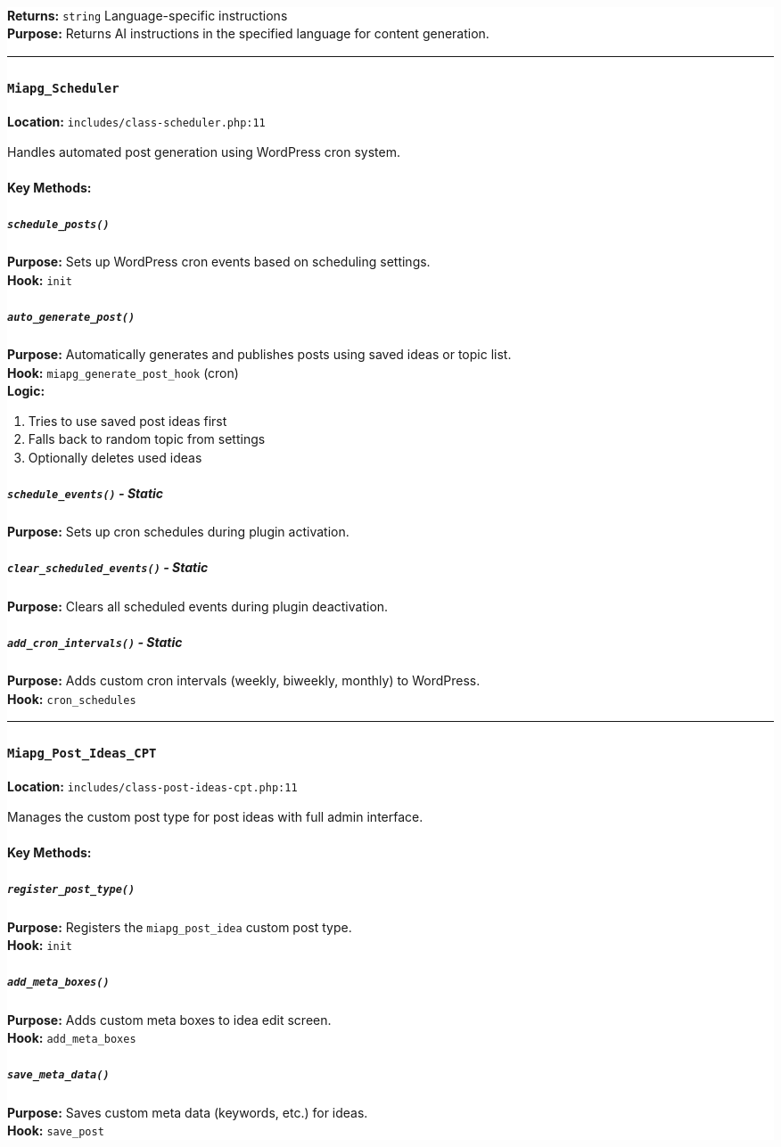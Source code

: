 **Returns:** `string` Language-specific instructions  
**Purpose:** Returns AI instructions in the specified language for content generation.

---

### `Miapg_Scheduler`

**Location:** `includes/class-scheduler.php:11`

Handles automated post generation using WordPress cron system.

#### Key Methods:

##### `schedule_posts()`
**Purpose:** Sets up WordPress cron events based on scheduling settings.  
**Hook:** `init`

##### `auto_generate_post()`
**Purpose:** Automatically generates and publishes posts using saved ideas or topic list.  
**Hook:** `miapg_generate_post_hook` (cron)  
**Logic:**
1. Tries to use saved post ideas first
2. Falls back to random topic from settings
3. Optionally deletes used ideas

##### `schedule_events()` - Static
**Purpose:** Sets up cron schedules during plugin activation.

##### `clear_scheduled_events()` - Static
**Purpose:** Clears all scheduled events during plugin deactivation.

##### `add_cron_intervals()` - Static
**Purpose:** Adds custom cron intervals (weekly, biweekly, monthly) to WordPress.  
**Hook:** `cron_schedules`

---

### `Miapg_Post_Ideas_CPT`

**Location:** `includes/class-post-ideas-cpt.php:11`

Manages the custom post type for post ideas with full admin interface.

#### Key Methods:

##### `register_post_type()`
**Purpose:** Registers the `miapg_post_idea` custom post type.  
**Hook:** `init`

##### `add_meta_boxes()`
**Purpose:** Adds custom meta boxes to idea edit screen.  
**Hook:** `add_meta_boxes`

##### `save_meta_data()`
**Purpose:** Saves custom meta data (keywords, etc.) for ideas.  
**Hook:** `save_post`
